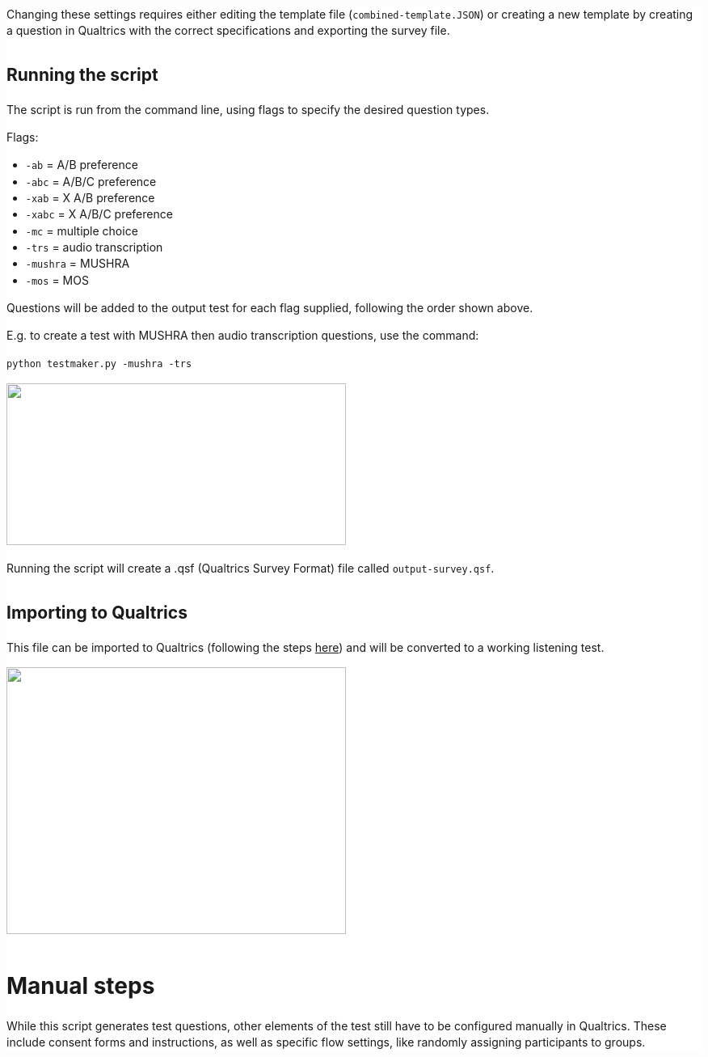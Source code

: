 Changing these settings requires either editing the template file (`combined-template.JSON`) or creating a new template by creating a question in Qualtrics with the correct specifications and exporting the survey file.


## Running the script

The script is run from the command line, using flags to specify the desired question types.

Flags:
- `-ab` = A/B preference
- `-abc` = A/B/C preference
- `-xab` = X A/B preference
- `-xabc` = X A/B/C preference
- `-mc` = multiple choice
- `-trs` = audio transcription
- `-mushra` = MUSHRA
- `-mos` = MOS

Questions will be added to the output test for each flag supplied, following the order shown above.

E.g. to create a test with MUSHRA then audio transcription questions, use the command:

`python testmaker.py -mushra -trs`

<img src="https://raw.githubusercontent.com/evelyndjwilliams/readme-gifs/main/run-testmaker.gif" width="420" height="200">

<br>


Running the script will create a .qsf (Qualtrics Survey Format) file called `output-survey.qsf`.

## Importing to Qualtrics
This file can be imported to Qualtrics (following the steps [here](https://www.qualtrics.com/support/survey-platform/survey-module/survey-tools/import-and-export-surveys/)) and will be converted to a working listening test.

<img src="https://raw.githubusercontent.com/evelyndjwilliams/readme-gifs/main/import-testmaker.gif" width="420" height="330">



# Manual steps

While this script generates test questions, other elements of the test still have to be configured manually in Qualtrics. These include consent forms and instructions, as well as specific flow settings, like randomly assigning participants to groups.
